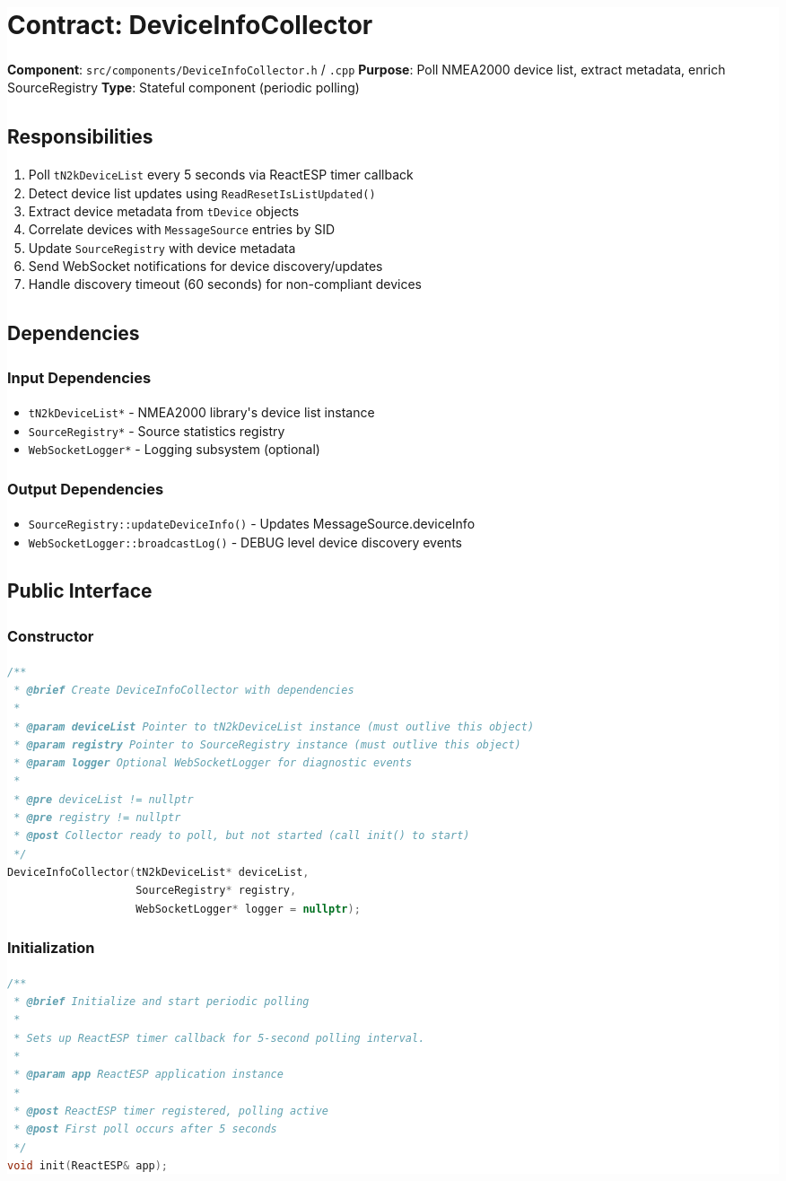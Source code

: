 # Contract: DeviceInfoCollector

**Component**: `src/components/DeviceInfoCollector.h` / `.cpp`
**Purpose**: Poll NMEA2000 device list, extract metadata, enrich SourceRegistry
**Type**: Stateful component (periodic polling)

## Responsibilities

1. Poll `tN2kDeviceList` every 5 seconds via ReactESP timer callback
2. Detect device list updates using `ReadResetIsListUpdated()`
3. Extract device metadata from `tDevice` objects
4. Correlate devices with `MessageSource` entries by SID
5. Update `SourceRegistry` with device metadata
6. Send WebSocket notifications for device discovery/updates
7. Handle discovery timeout (60 seconds) for non-compliant devices

## Dependencies

### Input Dependencies
- `tN2kDeviceList*` - NMEA2000 library's device list instance
- `SourceRegistry*` - Source statistics registry
- `WebSocketLogger*` - Logging subsystem (optional)

### Output Dependencies
- `SourceRegistry::updateDeviceInfo()` - Updates MessageSource.deviceInfo
- `WebSocketLogger::broadcastLog()` - DEBUG level device discovery events

## Public Interface

### Constructor
```cpp
/**
 * @brief Create DeviceInfoCollector with dependencies
 *
 * @param deviceList Pointer to tN2kDeviceList instance (must outlive this object)
 * @param registry Pointer to SourceRegistry instance (must outlive this object)
 * @param logger Optional WebSocketLogger for diagnostic events
 *
 * @pre deviceList != nullptr
 * @pre registry != nullptr
 * @post Collector ready to poll, but not started (call init() to start)
 */
DeviceInfoCollector(tN2kDeviceList* deviceList,
                    SourceRegistry* registry,
                    WebSocketLogger* logger = nullptr);
```

### Initialization
```cpp
/**
 * @brief Initialize and start periodic polling
 *
 * Sets up ReactESP timer callback for 5-second polling interval.
 *
 * @param app ReactESP application instance
 *
 * @post ReactESP timer registered, polling active
 * @post First poll occurs after 5 seconds
 */
void init(ReactESP& app);
```